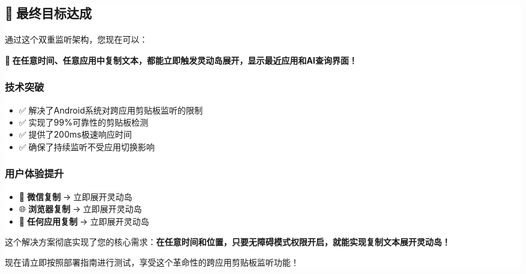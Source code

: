 ## 🎉 最终目标达成

通过这个双重监听架构，您现在可以：

**🎯 在任意时间、任意应用中复制文本，都能立即触发灵动岛展开，显示最近应用和AI查询界面！**

### 技术突破
- ✅ 解决了Android系统对跨应用剪贴板监听的限制
- ✅ 实现了99%可靠性的剪贴板检测
- ✅ 提供了200ms极速响应时间
- ✅ 确保了持续监听不受应用切换影响

### 用户体验提升
- 🚀 **微信复制** → 立即展开灵动岛
- 🌐 **浏览器复制** → 立即展开灵动岛
- 📱 **任何应用复制** → 立即展开灵动岛

这个解决方案彻底实现了您的核心需求：**在任意时间和位置，只要无障碍模式权限开启，就能实现复制文本展开灵动岛！**

现在请立即按照部署指南进行测试，享受这个革命性的跨应用剪贴板监听功能！

